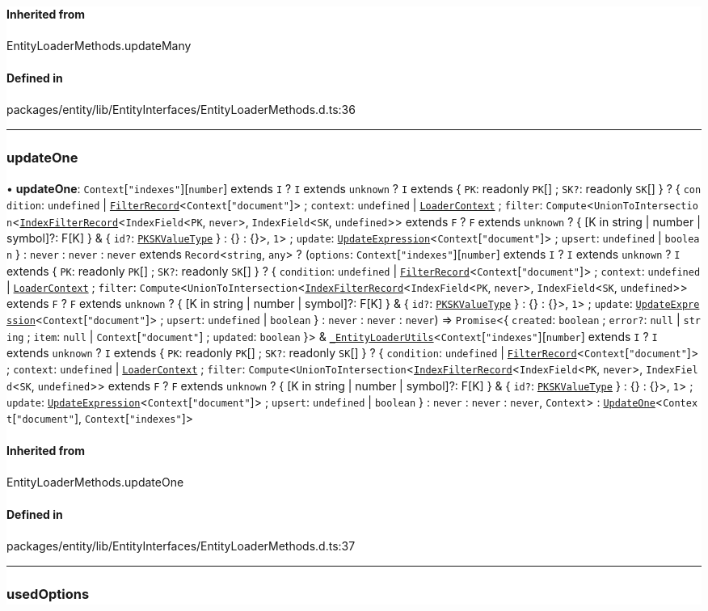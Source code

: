 #### Inherited from

EntityLoaderMethods.updateMany

#### Defined in

packages/entity/lib/EntityInterfaces/EntityLoaderMethods.d.ts:36

___

### updateOne

• **updateOne**: `Context`[``"indexes"``][`number`] extends `I` ? `I` extends `unknown` ? `I` extends { `PK`: readonly `PK`[] ; `SK?`: readonly `SK`[]  } ? { `condition`: `undefined` \| [`FilterRecord`](../modules/Solarwind.md#filterrecord)<`Context`[``"document"``]\> ; `context`: `undefined` \| [`LoaderContext`](../modules/Solarwind.md#loadercontext) ; `filter`: `Compute`<`UnionToIntersection`<[`IndexFilterRecord`](../modules/Solarwind.md#indexfilterrecord)<`IndexField`<`PK`, `never`\>, `IndexField`<`SK`, `undefined`\>\> extends `F` ? `F` extends `unknown` ? { [K in string \| number \| symbol]?: F[K] } & { `id?`: [`PKSKValueType`](../modules/Solarwind.md#pkskvaluetype)  } : {} : {}\>, ``1``\> ; `update`: [`UpdateExpression`](../modules/Solarwind.md#updateexpression)<`Context`[``"document"``]\> ; `upsert`: `undefined` \| `boolean`  } : `never` : `never` : `never` extends `Record`<`string`, `any`\> ? (`options`: `Context`[``"indexes"``][`number`] extends `I` ? `I` extends `unknown` ? `I` extends { `PK`: readonly `PK`[] ; `SK?`: readonly `SK`[]  } ? { `condition`: `undefined` \| [`FilterRecord`](../modules/Solarwind.md#filterrecord)<`Context`[``"document"``]\> ; `context`: `undefined` \| [`LoaderContext`](../modules/Solarwind.md#loadercontext) ; `filter`: `Compute`<`UnionToIntersection`<[`IndexFilterRecord`](../modules/Solarwind.md#indexfilterrecord)<`IndexField`<`PK`, `never`\>, `IndexField`<`SK`, `undefined`\>\> extends `F` ? `F` extends `unknown` ? { [K in string \| number \| symbol]?: F[K] } & { `id?`: [`PKSKValueType`](../modules/Solarwind.md#pkskvaluetype)  } : {} : {}\>, ``1``\> ; `update`: [`UpdateExpression`](../modules/Solarwind.md#updateexpression)<`Context`[``"document"``]\> ; `upsert`: `undefined` \| `boolean`  } : `never` : `never` : `never`) => `Promise`<{ `created`: `boolean` ; `error?`: ``null`` \| `string` ; `item`: ``null`` \| `Context`[``"document"``] ; `updated`: `boolean`  }\> & [`_EntityLoaderUtils`](Solarwind._EntityLoaderUtils.md)<`Context`[``"indexes"``][`number`] extends `I` ? `I` extends `unknown` ? `I` extends { `PK`: readonly `PK`[] ; `SK?`: readonly `SK`[]  } ? { `condition`: `undefined` \| [`FilterRecord`](../modules/Solarwind.md#filterrecord)<`Context`[``"document"``]\> ; `context`: `undefined` \| [`LoaderContext`](../modules/Solarwind.md#loadercontext) ; `filter`: `Compute`<`UnionToIntersection`<[`IndexFilterRecord`](../modules/Solarwind.md#indexfilterrecord)<`IndexField`<`PK`, `never`\>, `IndexField`<`SK`, `undefined`\>\> extends `F` ? `F` extends `unknown` ? { [K in string \| number \| symbol]?: F[K] } & { `id?`: [`PKSKValueType`](../modules/Solarwind.md#pkskvaluetype)  } : {} : {}\>, ``1``\> ; `update`: [`UpdateExpression`](../modules/Solarwind.md#updateexpression)<`Context`[``"document"``]\> ; `upsert`: `undefined` \| `boolean`  } : `never` : `never` : `never`, `Context`\> : [`UpdateOne`](Solarwind.UpdateOne.md)<`Context`[``"document"``], `Context`[``"indexes"``]\>

#### Inherited from

EntityLoaderMethods.updateOne

#### Defined in

packages/entity/lib/EntityInterfaces/EntityLoaderMethods.d.ts:37

___

### usedOptions
